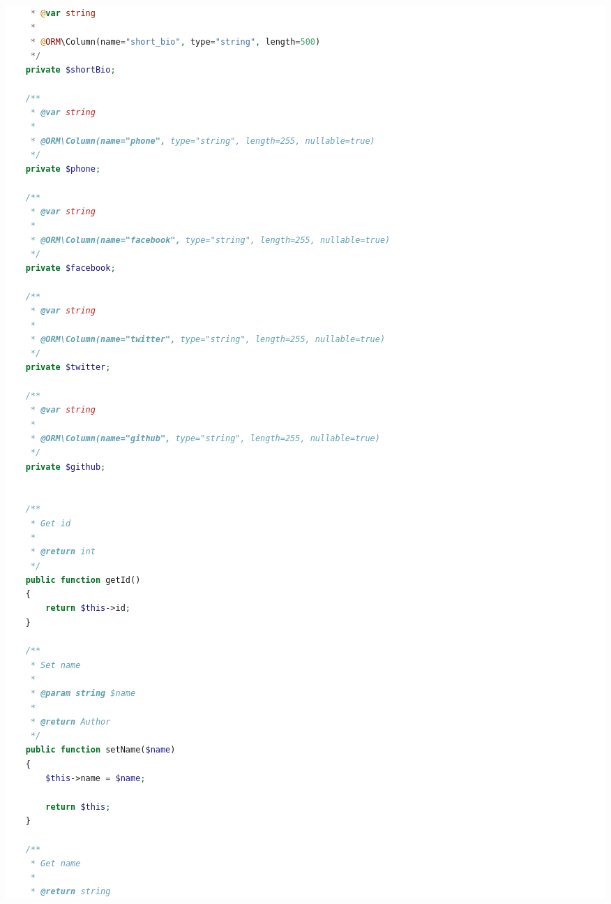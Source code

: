 ```php
     * @var string
     *
     * @ORM\Column(name="short_bio", type="string", length=500)
     */
    private $shortBio;

    /**
     * @var string
     *
     * @ORM\Column(name="phone", type="string", length=255, nullable=true)
     */
    private $phone;

    /**
     * @var string
     *
     * @ORM\Column(name="facebook", type="string", length=255, nullable=true)
     */
    private $facebook;

    /**
     * @var string
     *
     * @ORM\Column(name="twitter", type="string", length=255, nullable=true)
     */
    private $twitter;

    /**
     * @var string
     *
     * @ORM\Column(name="github", type="string", length=255, nullable=true)
     */
    private $github;


    /**
     * Get id
     *
     * @return int
     */
    public function getId()
    {
        return $this->id;
    }

    /**
     * Set name
     *
     * @param string $name
     *
     * @return Author
     */
    public function setName($name)
    {
        $this->name = $name;

        return $this;
    }

    /**
     * Get name
     *
     * @return string
```
